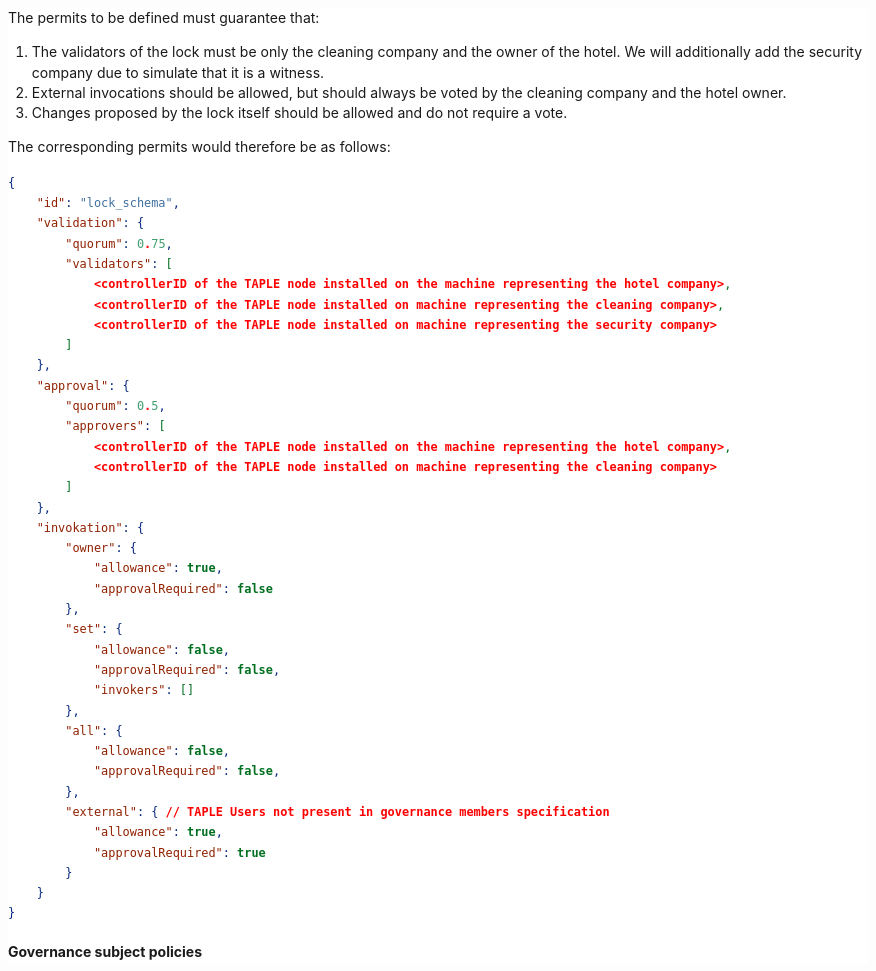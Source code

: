 The permits to be defined must guarantee that:
1. The validators of the lock must be only the cleaning company and the owner of the hotel. We will additionally add the security company due to simulate that it is a witness.
2. External invocations should be allowed, but should always be voted by the cleaning company and the hotel owner.
3. Changes proposed by the lock itself should be allowed and do not require a vote.

The corresponding permits would therefore be as follows:

```json
{
    "id": "lock_schema",
    "validation": {
        "quorum": 0.75,
        "validators": [
            <controllerID of the TAPLE node installed on the machine representing the hotel company>,
            <controllerID of the TAPLE node installed on machine representing the cleaning company>,
            <controllerID of the TAPLE node installed on machine representing the security company>
        ]
    },
    "approval": {
        "quorum": 0.5,
        "approvers": [
            <controllerID of the TAPLE node installed on the machine representing the hotel company>,
            <controllerID of the TAPLE node installed on machine representing the cleaning company>
        ]
    },
    "invokation": {
        "owner": {
            "allowance": true,
            "approvalRequired": false
        },
        "set": {
            "allowance": false,
            "approvalRequired": false,
            "invokers": []
        },
        "all": {
            "allowance": false,
            "approvalRequired": false,
        },
        "external": { // TAPLE Users not present in governance members specification
            "allowance": true,
            "approvalRequired": true
        }
    }
}
```

#### Governance subject policies
